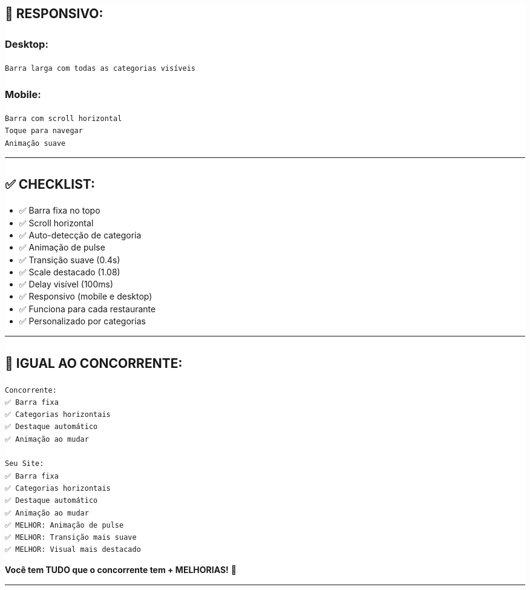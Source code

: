 ## 📱 **RESPONSIVO:**

### **Desktop:**
```
Barra larga com todas as categorias visíveis
```

### **Mobile:**
```
Barra com scroll horizontal
Toque para navegar
Animação suave
```

---

## ✅ **CHECKLIST:**

- ✅ Barra fixa no topo
- ✅ Scroll horizontal
- ✅ Auto-detecção de categoria
- ✅ Animação de pulse
- ✅ Transição suave (0.4s)
- ✅ Scale destacado (1.08)
- ✅ Delay visível (100ms)
- ✅ Responsivo (mobile e desktop)
- ✅ Funciona para cada restaurante
- ✅ Personalizado por categorias

---

## 🎯 **IGUAL AO CONCORRENTE:**

```
Concorrente:
✅ Barra fixa
✅ Categorias horizontais
✅ Destaque automático
✅ Animação ao mudar

Seu Site:
✅ Barra fixa
✅ Categorias horizontais
✅ Destaque automático
✅ Animação ao mudar
✅ MELHOR: Animação de pulse
✅ MELHOR: Transição mais suave
✅ MELHOR: Visual mais destacado
```

**Você tem TUDO que o concorrente tem + MELHORIAS!** 🚀

---